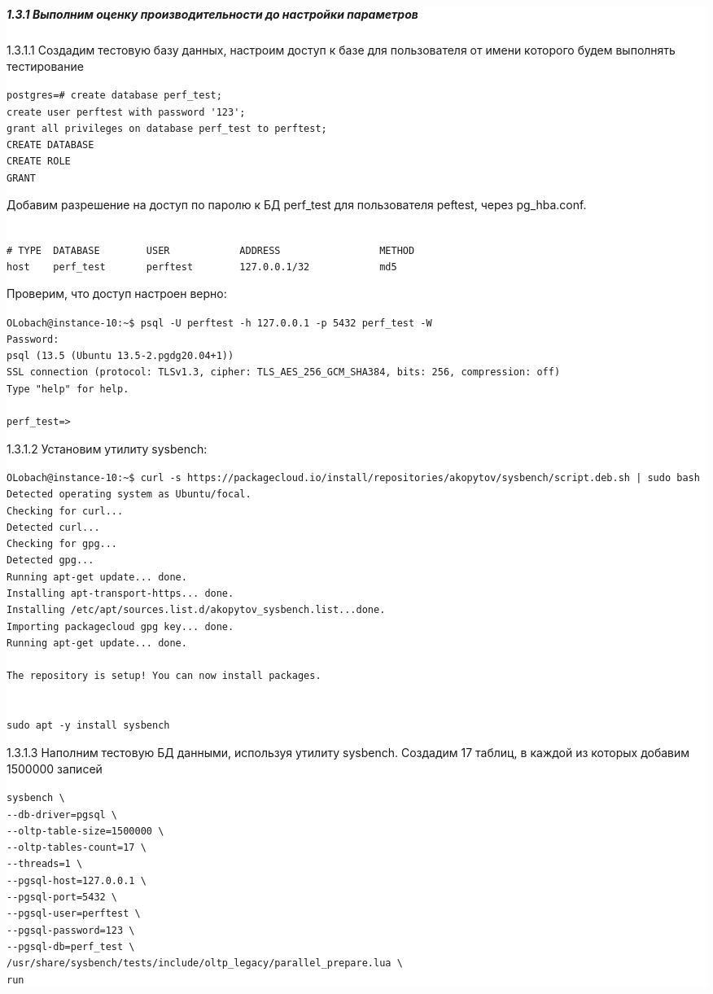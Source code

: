 ##### 1.3.1 Выполним оценку производительности до настройки параметров
1.3.1.1 Создадим тестовую базу данных, настроим доступ к базе для пользователя от имени которого будем выполнять тестирование
```
postgres=# create database perf_test;
create user perftest with password '123';
grant all privileges on database perf_test to perftest;
CREATE DATABASE
CREATE ROLE
GRANT

```
Добавим разрешение на доступ по паролю к БД perf_test для пользователя peftest, через pg_hba.conf.
```

# TYPE  DATABASE        USER            ADDRESS                 METHOD
host    perf_test       perftest        127.0.0.1/32            md5
```
Проверим, что доступ настроен верно:
```
OLobach@instance-10:~$ psql -U perftest -h 127.0.0.1 -p 5432 perf_test -W
Password:
psql (13.5 (Ubuntu 13.5-2.pgdg20.04+1))
SSL connection (protocol: TLSv1.3, cipher: TLS_AES_256_GCM_SHA384, bits: 256, compression: off)
Type "help" for help.

perf_test=>
```
1.3.1.2 Установим утилиту sysbench:
```
OLobach@instance-10:~$ curl -s https://packagecloud.io/install/repositories/akopytov/sysbench/script.deb.sh | sudo bash
Detected operating system as Ubuntu/focal.
Checking for curl...
Detected curl...
Checking for gpg...
Detected gpg...
Running apt-get update... done.
Installing apt-transport-https... done.
Installing /etc/apt/sources.list.d/akopytov_sysbench.list...done.
Importing packagecloud gpg key... done.
Running apt-get update... done.

The repository is setup! You can now install packages.


sudo apt -y install sysbench
```
1.3.1.3 Наполним тестовую БД данными, используя утилиту sysbench. Создадим 17 таблиц, в каждой из которых добавим 1500000 записей
```
sysbench \
--db-driver=pgsql \
--oltp-table-size=1500000 \
--oltp-tables-count=17 \
--threads=1 \
--pgsql-host=127.0.0.1 \
--pgsql-port=5432 \
--pgsql-user=perftest \
--pgsql-password=123 \
--pgsql-db=perf_test \
/usr/share/sysbench/tests/include/oltp_legacy/parallel_prepare.lua \
run
```

